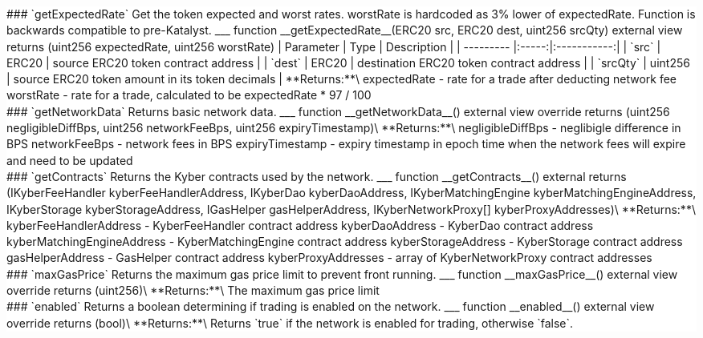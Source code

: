 \### \`getExpectedRate\` Get the token expected and worst rates. worstRate is hardcoded as 3% lower of expectedRate. Function is backwards compatible to pre-Katalyst. \_\_\_ function \_\_getExpectedRate\_\_(ERC20 src, ERC20 dest, uint256 srcQty) external view returns (uint256 expectedRate, uint256 worstRate) | Parameter | Type | Description | | --------- |:-----:|:-----------:| | \`src\` | ERC20 | source ERC20 token contract address | | \`dest\` | ERC20 | destination ERC20 token contract address | | \`srcQty\` | uint256 | source ERC20 token amount in its token decimals | \*\*Returns:\*\*\ expectedRate - rate for a trade after deducting network fee worstRate - rate for a trade, calculated to be expectedRate \* 97 / 100\
\### \`getNetworkData\` Returns basic network data. \_\_\_ function \_\_getNetworkData\_\_() external view override returns (uint256 negligibleDiffBps, uint256 networkFeeBps, uint256 expiryTimestamp)\ \*\*Returns:\*\*\ negligibleDiffBps - neglibigle difference in BPS networkFeeBps - network fees in BPS expiryTimestamp - expiry timestamp in epoch time when the network fees will expire and need to be updated\
\### \`getContracts\` Returns the Kyber contracts used by the network. \_\_\_ function \_\_getContracts\_\_() external returns (IKyberFeeHandler kyberFeeHandlerAddress, IKyberDao kyberDaoAddress, IKyberMatchingEngine kyberMatchingEngineAddress, IKyberStorage kyberStorageAddress, IGasHelper gasHelperAddress, IKyberNetworkProxy\[] kyberProxyAddresses)\ \*\*Returns:\*\*\ kyberFeeHandlerAddress - KyberFeeHandler contract address kyberDaoAddress - KyberDao contract address kyberMatchingEngineAddress - KyberMatchingEngine contract address kyberStorageAddress - KyberStorage contract address gasHelperAddress - GasHelper contract address kyberProxyAddresses - array of KyberNetworkProxy contract addresses\
\### \`maxGasPrice\` Returns the maximum gas price limit to prevent front running. \_\_\_ function \_\_maxGasPrice\_\_() external view override returns (uint256)\ \*\*Returns:\*\*\ The maximum gas price limit\
\### \`enabled\` Returns a boolean determining if trading is enabled on the network. \_\_\_ function \_\_enabled\_\_() external view override returns (bool)\ \*\*Returns:\*\*\ Returns \`true\` if the network is enabled for trading, otherwise \`false\`.
